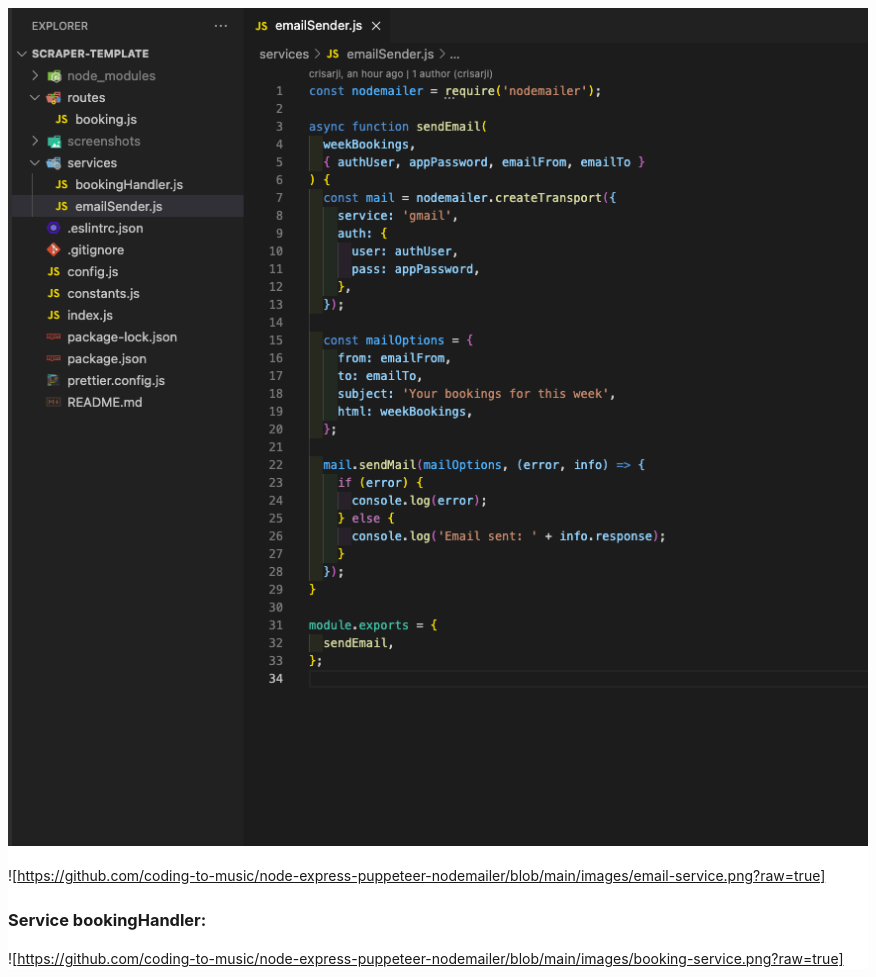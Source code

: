 ![Service emailSender](https://github.com/coding-to-music/node-express-puppeteer-nodemailer/blob/main/images/email-service.png)

![https://github.com/coding-to-music/node-express-puppeteer-nodemailer/blob/main/images/email-service.png?raw=true]


### Service bookingHandler:

![https://github.com/coding-to-music/node-express-puppeteer-nodemailer/blob/main/images/booking-service.png?raw=true]
